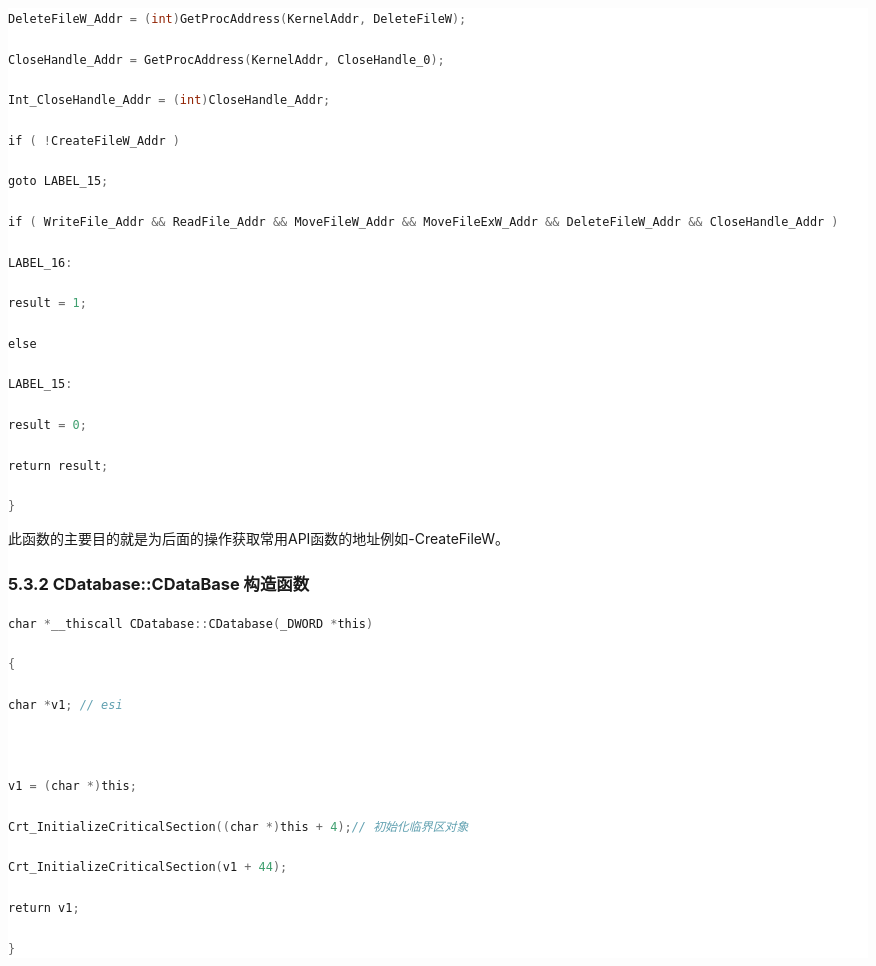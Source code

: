 ```c
DeleteFileW_Addr = (int)GetProcAddress(KernelAddr, DeleteFileW);  

CloseHandle_Addr = GetProcAddress(KernelAddr, CloseHandle_0);  

Int_CloseHandle_Addr = (int)CloseHandle_Addr;  

if ( !CreateFileW_Addr )  

goto LABEL_15;  

if ( WriteFile_Addr && ReadFile_Addr && MoveFileW_Addr && MoveFileExW_Addr && DeleteFileW_Addr && CloseHandle_Addr )  

LABEL_16:  

result = 1;  

else  

LABEL_15:  

result = 0;  

return result;  

}  
```

此函数的主要目的就是为后面的操作获取常用API函数的地址例如-CreateFileW。

### 5.3.2 CDatabase::CDataBase 构造函数

```c
char *__thiscall CDatabase::CDatabase(_DWORD *this)  

{  

char *v1; // esi  



v1 = (char *)this;  

Crt_InitializeCriticalSection((char *)this + 4);// 初始化临界区对象  

Crt_InitializeCriticalSection(v1 + 44);  

return v1;  

}  
```
